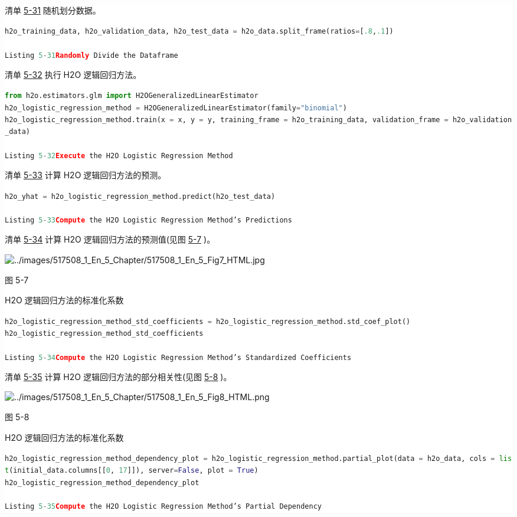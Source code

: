 清单 [5-31](#PC31) 随机划分数据。

```py
h2o_training_data, h2o_validation_data, h2o_test_data = h2o_data.split_frame(ratios=[.8,.1])

Listing 5-31Randomly Divide the Dataframe

```

清单 [5-32](#PC32) 执行 H2O 逻辑回归方法。

```py
from h2o.estimators.glm import H2OGeneralizedLinearEstimator
h2o_logistic_regression_method = H2OGeneralizedLinearEstimator(family="binomial")
h2o_logistic_regression_method.train(x = x, y = y, training_frame = h2o_training_data, validation_frame = h2o_validation_data)

Listing 5-32Execute the H2O Logistic Regression Method

```

清单 [5-33](#PC33) 计算 H2O 逻辑回归方法的预测。

```py
h2o_yhat = h2o_logistic_regression_method.predict(h2o_test_data)

Listing 5-33Compute the H2O Logistic Regression Method’s Predictions

```

清单 [5-34](#PC34) 计算 H2O 逻辑回归方法的预测值(见图 [5-7](#Fig7) )。

![../images/517508_1_En_5_Chapter/517508_1_En_5_Fig7_HTML.jpg](../images/517508_1_En_5_Chapter/517508_1_En_5_Fig7_HTML.jpg)

图 5-7

H2O 逻辑回归方法的标准化系数

```py
h2o_logistic_regression_method_std_coefficients = h2o_logistic_regression_method.std_coef_plot()
h2o_logistic_regression_method_std_coefficients

Listing 5-34Compute the H2O Logistic Regression Method’s Standardized Coefficients

```

清单 [5-35](#PC35) 计算 H2O 逻辑回归方法的部分相关性(见图 [5-8](#Fig8) )。

![../images/517508_1_En_5_Chapter/517508_1_En_5_Fig8_HTML.png](../images/517508_1_En_5_Chapter/517508_1_En_5_Fig8_HTML.png)

图 5-8

H2O 逻辑回归方法的标准化系数

```py
h2o_logistic_regression_method_dependency_plot = h2o_logistic_regression_method.partial_plot(data = h2o_data, cols = list(initial_data.columns[[0, 17]]), server=False, plot = True)
h2o_logistic_regression_method_dependency_plot

Listing 5-35Compute the H2O Logistic Regression Method’s Partial Dependency

```

